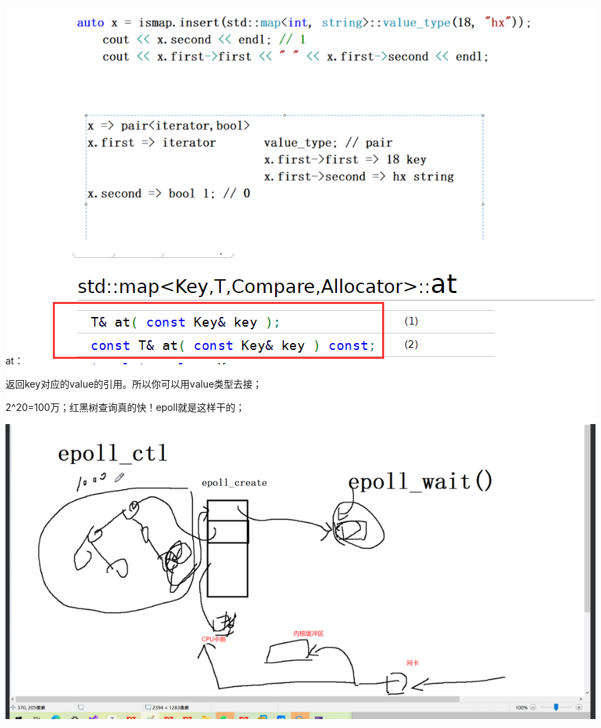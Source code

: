 ![image-20240923194424915](C++学习笔记.assets/image-20240923194424915.png)

at：
![image-20240923195514055](C++学习笔记.assets/image-20240923195514055.png)

返回key对应的value的引用。所以你可以用value类型去接；

2^20=100万；红黑树查询真的快！epoll就是这样干的；

![image-20240923200000656](C++学习笔记.assets/image-20240923200000656.png)
